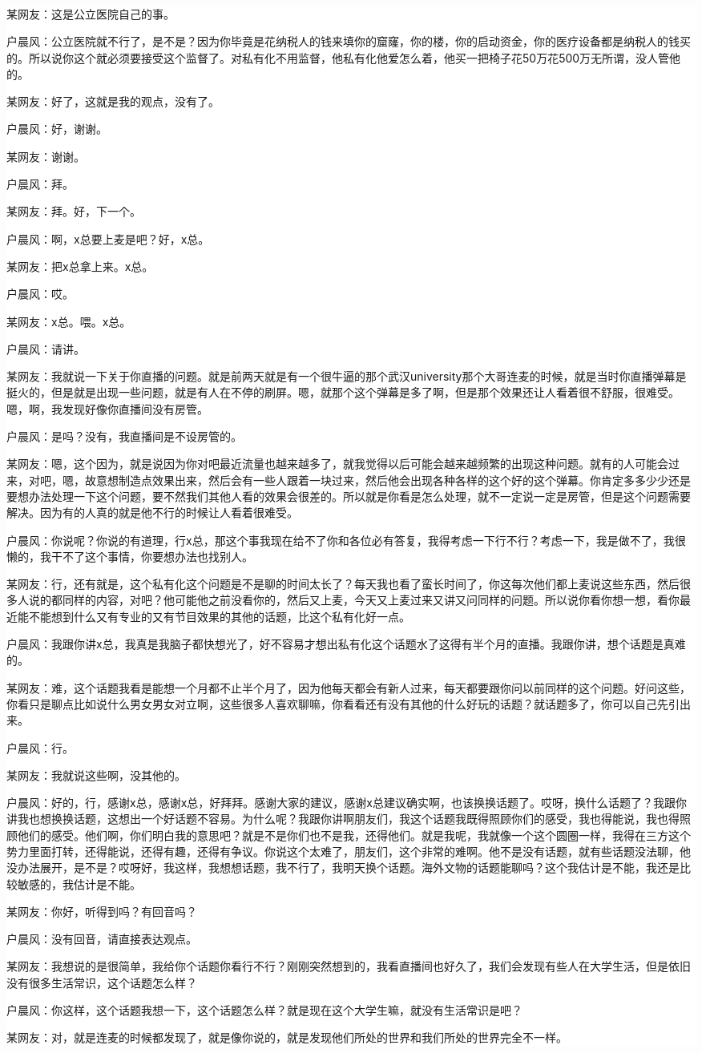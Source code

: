 某网友：这是公立医院自己的事。

户晨风：公立医院就不行了，是不是？因为你毕竟是花纳税人的钱来填你的窟窿，你的楼，你的启动资金，你的医疗设备都是纳税人的钱买的。所以说你这个就必须要接受这个监督了。对私有化不用监督，他私有化他爱怎么着，他买一把椅子花50万花500万无所谓，没人管他的。

某网友：好了，这就是我的观点，没有了。

户晨风：好，谢谢。

某网友：谢谢。

户晨风：拜。

某网友：拜。好，下一个。

户晨风：啊，x总要上麦是吧？好，x总。

某网友：把x总拿上来。x总。

户晨风：哎。

某网友：x总。喂。x总。

户晨风：请讲。

某网友：我就说一下关于你直播的问题。就是前两天就是有一个很牛逼的那个武汉university那个大哥连麦的时候，就是当时你直播弹幕是挺火的，但是就是出现一些问题，就是有人在不停的刷屏。嗯，就那个这个弹幕是多了啊，但是那个效果还让人看着很不舒服，很难受。嗯，啊，我发现好像你直播间没有房管。

户晨风：是吗？没有，我直播间是不设房管的。

某网友：嗯，这个因为，就是说因为你对吧最近流量也越来越多了，就我觉得以后可能会越来越频繁的出现这种问题。就有的人可能会过来，对吧，嗯，故意想制造点效果出来，然后会有一些人跟着一块过来，然后他会出现各种各样的这个好的这个弹幕。你肯定多多少少还是要想办法处理一下这个问题，要不然我们其他人看的效果会很差的。所以就是你看是怎么处理，就不一定说一定是房管，但是这个问题需要解决。因为有的人真的就是他不行的时候让人看着很难受。

户晨风：你说呢？你说的有道理，行x总，那这个事我现在给不了你和各位必有答复，我得考虑一下行不行？考虑一下，我是做不了，我很懒的，我干不了这个事情，你要想办法也找别人。

某网友：行，还有就是，这个私有化这个问题是不是聊的时间太长了？每天我也看了蛮长时间了，你这每次他们都上麦说这些东西，然后很多人说的都同样的内容，对吧？他可能他之前没看你的，然后又上麦，今天又上麦过来又讲又问同样的问题。所以说你看你想一想，看你最近能不能想到什么又有专业的又有节目效果的其他的话题，比这个私有化好一点。

户晨风：我跟你讲x总，我真是我脑子都快想光了，好不容易才想出私有化这个话题水了这得有半个月的直播。我跟你讲，想个话题是真难的。

某网友：难，这个话题我看是能想一个月都不止半个月了，因为他每天都会有新人过来，每天都要跟你问以前同样的这个问题。好问这些，你看只是聊点比如说什么男女男女对立啊，这些很多人喜欢聊嘛，你看看还有没有其他的什么好玩的话题？就话题多了，你可以自己先引出来。

户晨风：行。

某网友：我就说这些啊，没其他的。

户晨风：好的，行，感谢x总，感谢x总，好拜拜。感谢大家的建议，感谢x总建议确实啊，也该换换话题了。哎呀，换什么话题了？我跟你讲我也想换换话题，这想出一个好话题不容易。为什么呢？我跟你讲啊朋友们，我这个话题我既得照顾你们的感受，我也得能说，我也得照顾他们的感受。他们啊，你们明白我的意思吧？就是不是你们也不是我，还得他们。就是我呢，我就像一个这个圆圈一样，我得在三方这个势力里面打转，还得能说，还得有趣，还得有争议。你说这个太难了，朋友们，这个非常的难啊。他不是没有话题，就有些话题没法聊，他没办法展开，是不是？哎呀好，我这样，我想想话题，我不行了，我明天换个话题。海外文物的话题能聊吗？这个我估计是不能，我还是比较敏感的，我估计是不能。

某网友：你好，听得到吗？有回音吗？

户晨风：没有回音，请直接表达观点。

某网友：我想说的是很简单，我给你个话题你看行不行？刚刚突然想到的，我看直播间也好久了，我们会发现有些人在大学生活，但是依旧没有很多生活常识，这个话题怎么样？

户晨风：你这样，这个话题我想一下，这个话题怎么样？就是现在这个大学生嘛，就没有生活常识是吧？

某网友：对，就是连麦的时候都发现了，就是像你说的，就是发现他们所处的世界和我们所处的世界完全不一样。
